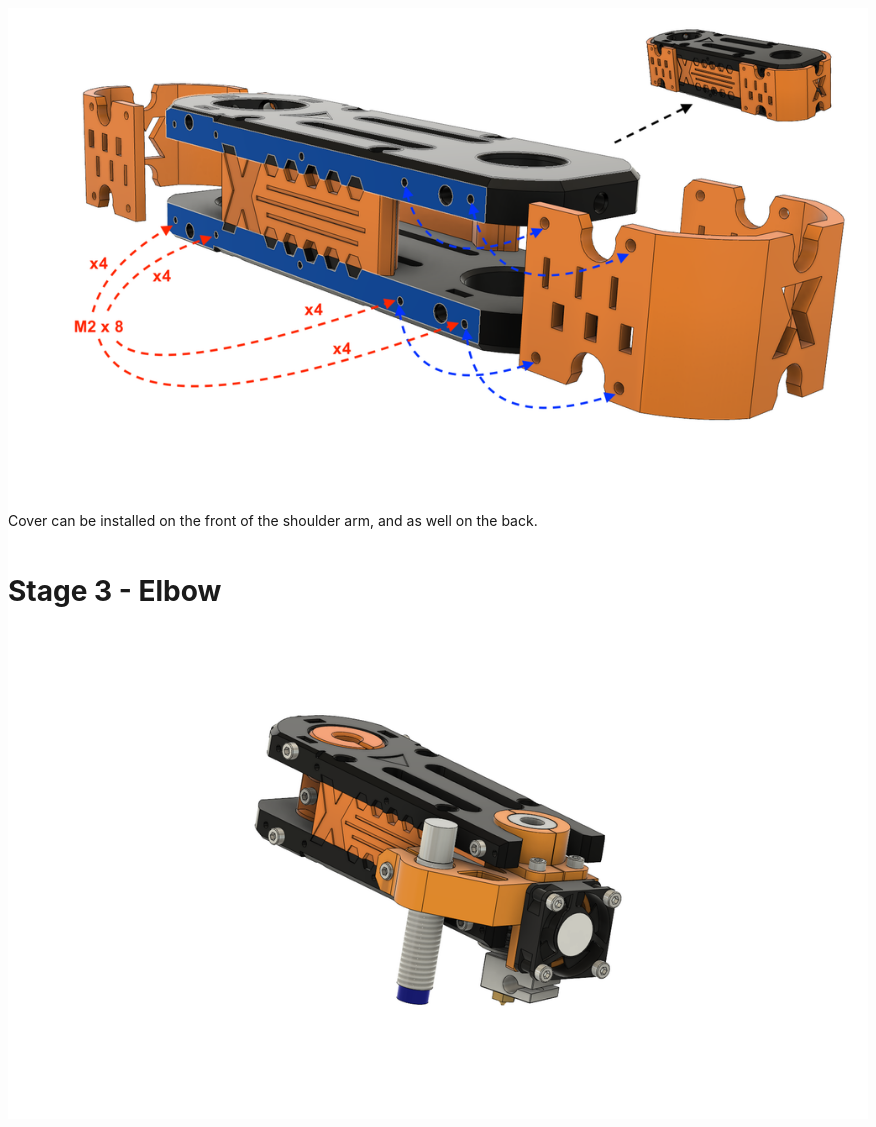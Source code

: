 ![shoulder connector](images/assembly/Shoulder_Cover.png)

Cover can be installed on the front of the shoulder arm, and as well on the back.

Stage 3 - Elbow
===
![elbow](images/Arm_Elbow.png)
